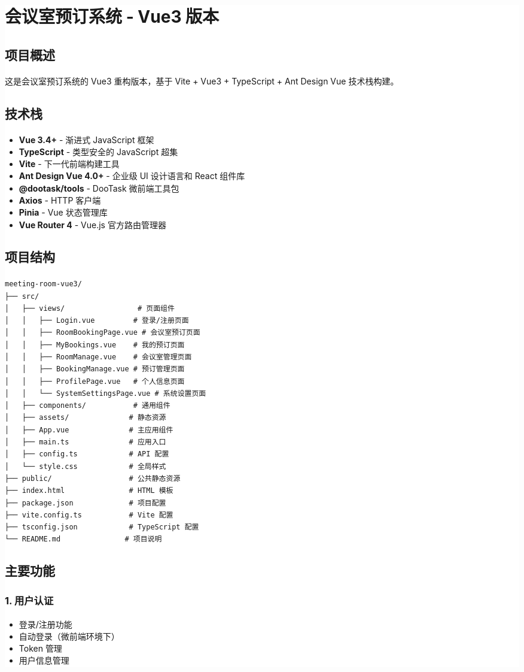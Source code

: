 # 会议室预订系统 - Vue3 版本

## 项目概述

这是会议室预订系统的 Vue3 重构版本，基于 Vite + Vue3 + TypeScript + Ant Design Vue 技术栈构建。

## 技术栈

- **Vue 3.4+** - 渐进式 JavaScript 框架
- **TypeScript** - 类型安全的 JavaScript 超集
- **Vite** - 下一代前端构建工具
- **Ant Design Vue 4.0+** - 企业级 UI 设计语言和 React 组件库
- **@dootask/tools** - DooTask 微前端工具包
- **Axios** - HTTP 客户端
- **Pinia** - Vue 状态管理库
- **Vue Router 4** - Vue.js 官方路由管理器

## 项目结构

```
meeting-room-vue3/
├── src/
│   ├── views/                 # 页面组件
│   │   ├── Login.vue         # 登录/注册页面
│   │   ├── RoomBookingPage.vue # 会议室预订页面
│   │   ├── MyBookings.vue    # 我的预订页面
│   │   ├── RoomManage.vue    # 会议室管理页面
│   │   ├── BookingManage.vue # 预订管理页面
│   │   ├── ProfilePage.vue   # 个人信息页面
│   │   └── SystemSettingsPage.vue # 系统设置页面
│   ├── components/           # 通用组件
│   ├── assets/              # 静态资源
│   ├── App.vue              # 主应用组件
│   ├── main.ts              # 应用入口
│   ├── config.ts            # API 配置
│   └── style.css            # 全局样式
├── public/                  # 公共静态资源
├── index.html               # HTML 模板
├── package.json             # 项目配置
├── vite.config.ts           # Vite 配置
├── tsconfig.json            # TypeScript 配置
└── README.md               # 项目说明
```

## 主要功能

### 1. 用户认证
- 登录/注册功能
- 自动登录（微前端环境下）
- Token 管理
- 用户信息管理
